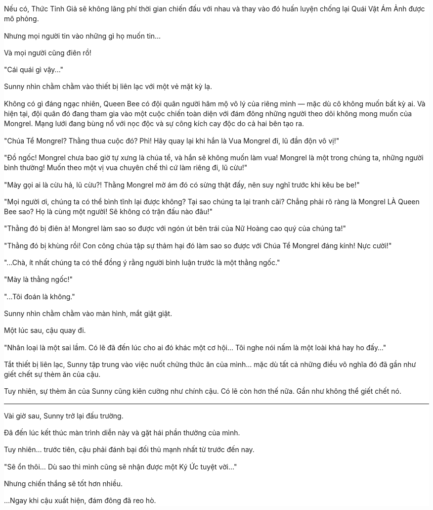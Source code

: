 Nếu có, Thức Tỉnh Giả sẽ không lãng phí thời gian chiến đấu với nhau và thay vào đó huấn luyện chống lại Quái Vật Ám Ảnh được mô phỏng.

Nhưng mọi người tin vào những gì họ muốn tin…

Và mọi người cũng điên rồ!

"Cái quái gì vậy..."

Sunny nhìn chằm chằm vào thiết bị liên lạc với một vẻ mặt kỳ lạ.

Không có gì đáng ngạc nhiên, Queen Bee có đội quân người hâm mộ vô lý của riêng mình — mặc dù cô không muốn bất kỳ ai. Và hiện tại, đội quân đó đang tham gia vào một cuộc chiến toàn diện với đám đông những người theo dõi không mong muốn của Mongrel. Mạng lưới đang bùng nổ với nọc độc và sự công kích cay độc do cả hai bên tạo ra.

"Chúa Tể Mongrel? Thằng thua cuộc đó? Phì! Hãy quay lại khi hắn là Vua Mongrel đi, lũ đần độn vô vị!"

"Đồ ngốc! Mongrel chưa bao giờ tự xưng là chúa tể, và hắn sẽ không muốn làm vua! Mongrel là một trong chúng ta, những người bình thường! Muốn theo một vị vua chuyên chế thì cứ làm riêng đi, lũ cừu!"

"Mày gọi ai là cừu hả, lũ cừu?! Thằng Mongrel mờ ám đó có sừng thật đấy, nên suy nghĩ trước khi kêu be be!"

"Mọi người ơi, chúng ta có thể bình tĩnh lại được không? Tại sao chúng ta lại tranh cãi? Chẳng phải rõ ràng là Mongrel LÀ Queen Bee sao? Họ là cùng một người! Sẽ không có trận đấu nào đâu!"

"Thằng đó bị điên à! Mongrel làm sao so được với ngón út bên trái của Nữ Hoàng cao quý của chúng ta!"

"Thằng đó bị khùng rồi! Con công chúa tập sự thảm hại đó làm sao so được với Chúa Tể Mongrel đáng kính! Nực cười!"

"...Chà, ít nhất chúng ta có thể đồng ý rằng người bình luận trước là một thằng ngốc."

"Mày là thằng ngốc!"

"...Tôi đoán là không."

Sunny nhìn chằm chằm vào màn hình, mắt giật giật.

Một lúc sau, cậu quay đi.

"Nhân loại là một sai lầm. Có lẽ đã đến lúc cho ai đó khác một cơ hội… Tôi nghe nói nấm là một loài khá hay ho đấy…"

Tắt thiết bị liên lạc, Sunny tập trung vào việc nuốt chửng thức ăn của mình… mặc dù tất cả những điều vô nghĩa đó đã gần như giết chết sự thèm ăn của cậu.

Tuy nhiên, sự thèm ăn của Sunny cũng kiên cường như chính cậu. Có lẽ còn hơn thế nữa. Gần như không thể giết chết nó.

***

Vài giờ sau, Sunny trở lại đấu trường.

Đã đến lúc kết thúc màn trình diễn này và gặt hái phần thưởng của mình.

Tuy nhiên… trước tiên, cậu phải đánh bại đối thủ mạnh nhất từ trước đến nay.

"Sẽ ổn thôi… Dù sao thì mình cũng sẽ nhận được một Ký Ức tuyệt vời…"

Nhưng chiến thắng sẽ tốt hơn nhiều.

…Ngay khi cậu xuất hiện, đám đông đã reo hò.